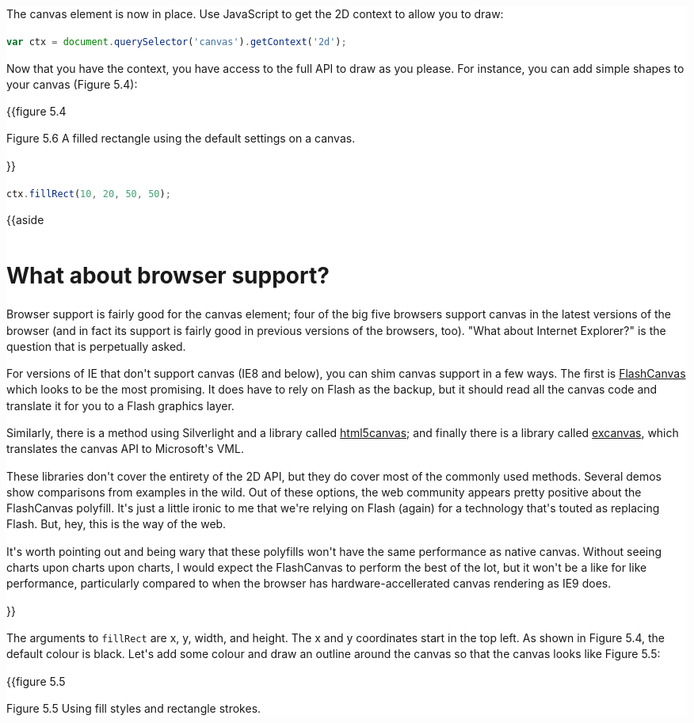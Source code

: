 The canvas element is now in place. Use JavaScript to get the 2D context to allow you to draw:

```js
var ctx = document.querySelector('canvas').getContext('2d');
```

Now that you have the context, you have access to the full API to draw as you please. For instance, you can add simple shapes to your canvas (Figure 5.4):

{{figure 5.4

  Figure 5.6 A filled rectangle using the default settings on a canvas.

}}


```js
ctx.fillRect(10, 20, 50, 50);
```

{{aside

# What about browser support?

Browser support is fairly good for the canvas element; four of the big five browsers support canvas in the latest versions of the browser (and in fact its support is fairly good in previous versions of the browsers, too). "What about Internet Explorer?" is the question that is perpetually asked.

For versions of IE that don't support canvas (IE8 and below), you can shim canvas support in a few ways. The first is [FlashCanvas](http://flashcanvas.net) which looks to be the most promising. It does have to rely on Flash as the backup, but it should read all the canvas code and translate it for you to a Flash graphics layer.

Similarly, there is a method using Silverlight and a library called [html5canvas](http://blogs.msdn.com/delay/archive/2009/08/24/using-one-platform-to-build-another-html-5-s-canvas-tag-implemented-usingsilverlight.aspx); and finally there is a library called [excanvas](http://code.google.com/p/explorercanvas/), which translates the canvas API to Microsoft's VML.

These libraries don't cover the entirety of the 2D API, but they do cover most of the commonly used methods. Several demos show comparisons from examples in the wild. Out of these options, the web community appears pretty positive about the FlashCanvas polyfill. It's just a little ironic to me that we're relying on Flash (again) for a technology that's touted as replacing Flash. But, hey, this is the way of the web.

It's worth pointing out and being wary that these polyfills won't have the same performance as native canvas. Without seeing charts upon charts upon charts, I would expect the FlashCanvas to perform the best of the lot, but it won't be a like for like performance, particularly compared to when the browser has hardware-accellerated canvas rendering as IE9 does.

}}

The arguments to `fillRect` are x, y, width, and height. The x and y coordinates start in the top left. As shown in Figure 5.4, the default colour is black. Let's add some colour and draw an outline around the canvas so that the canvas looks like Figure 5.5:

{{figure 5.5

  Figure 5.5 Using fill styles and rectangle strokes.
